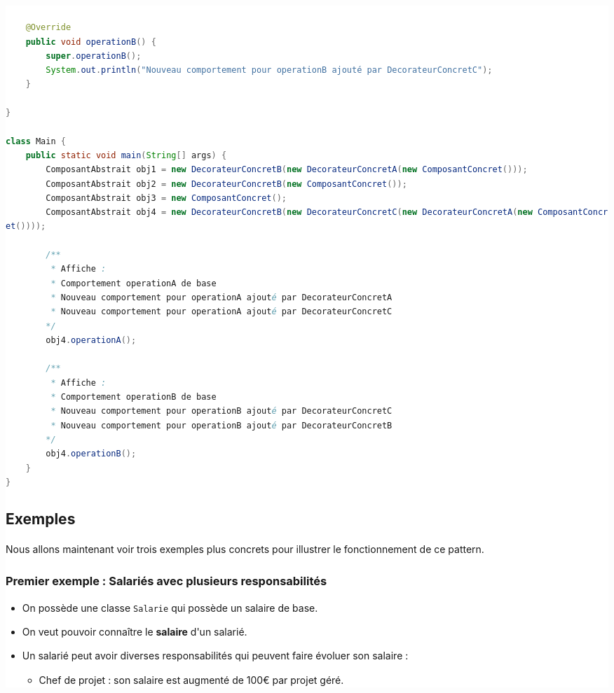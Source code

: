 ```java

    @Override
    public void operationB() {
        super.operationB();
        System.out.println("Nouveau comportement pour operationB ajouté par DecorateurConcretC");
    }

}

class Main {
    public static void main(String[] args) {
        ComposantAbstrait obj1 = new DecorateurConcretB(new DecorateurConcretA(new ComposantConcret()));
        ComposantAbstrait obj2 = new DecorateurConcretB(new ComposantConcret());
        ComposantAbstrait obj3 = new ComposantConcret();
        ComposantAbstrait obj4 = new DecorateurConcretB(new DecorateurConcretC(new DecorateurConcretA(new ComposantConcret())));

        /**
         * Affiche :
         * Comportement operationA de base
         * Nouveau comportement pour operationA ajouté par DecorateurConcretA
         * Nouveau comportement pour operationA ajouté par DecorateurConcretC
        */ 
        obj4.operationA();

        /**
         * Affiche :
         * Comportement operationB de base
         * Nouveau comportement pour operationB ajouté par DecorateurConcretC
         * Nouveau comportement pour operationB ajouté par DecorateurConcretB
        */ 
        obj4.operationB();
    }
}
```

## Exemples

Nous allons maintenant voir trois exemples plus concrets pour illustrer le fonctionnement de ce pattern.

### Premier exemple : Salariés avec plusieurs responsabilités

* On possède une classe `Salarie` qui possède un salaire de base.

* On veut pouvoir connaître le **salaire** d'un salarié.

* Un salarié peut avoir diverses responsabilités qui peuvent faire évoluer son salaire :

    * Chef de projet : son salaire est augmenté de 100€ par projet géré.

